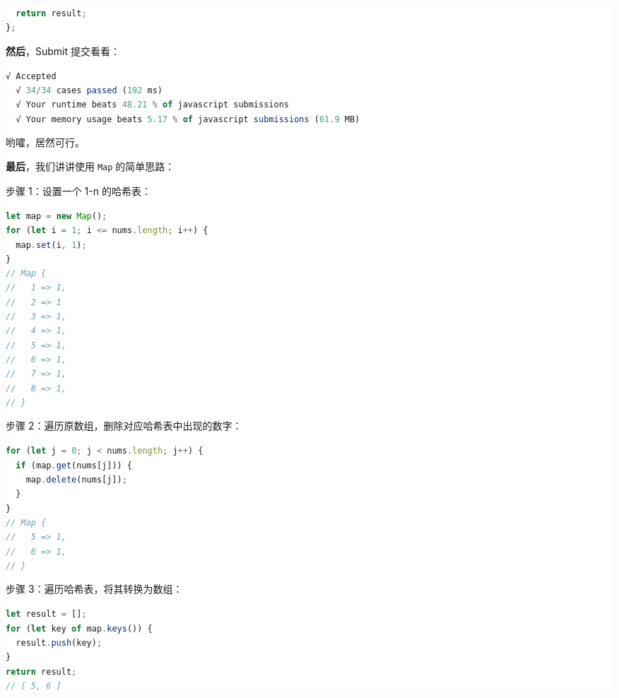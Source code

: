 ```js
  return result;
};
```

**然后**，Submit 提交看看：

```js
√ Accepted
  √ 34/34 cases passed (192 ms)
  √ Your runtime beats 48.21 % of javascript submissions
  √ Your memory usage beats 5.17 % of javascript submissions (61.9 MB)
```

哟嚯，居然可行。

**最后**，我们讲讲使用 `Map` 的简单思路：

步骤 1：设置一个 1-n 的哈希表：

```js
let map = new Map();
for (let i = 1; i <= nums.length; i++) {
  map.set(i, 1);
}
// Map {
//   1 => 1,
//   2 => 1
//   3 => 1,
//   4 => 1,
//   5 => 1,
//   6 => 1,
//   7 => 1,
//   8 => 1,
// }
```

步骤 2：遍历原数组，删除对应哈希表中出现的数字：

```js
for (let j = 0; j < nums.length; j++) {
  if (map.get(nums[j])) {
    map.delete(nums[j]);
  }
}
// Map {
//   5 => 1,
//   6 => 1,
// }
```

步骤 3：遍历哈希表，将其转换为数组：

```js
let result = [];
for (let key of map.keys()) {
  result.push(key);
}
return result;
// [ 5, 6 ]
```
